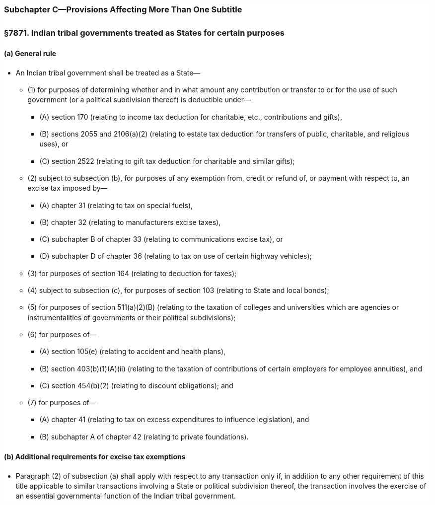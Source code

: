 ### **Subchapter C—Provisions Affecting More Than One Subtitle**

### §7871. Indian tribal governments treated as States for certain purposes
#### (a) General rule
* An Indian tribal government shall be treated as a State—

  * (1) for purposes of determining whether and in what amount any contribution or transfer to or for the use of such government (or a political subdivision thereof) is deductible under—

    * (A) section 170 (relating to income tax deduction for charitable, etc., contributions and gifts),

    * (B) sections 2055 and 2106(a)(2) (relating to estate tax deduction for transfers of public, charitable, and religious uses), or

    * (C) section 2522 (relating to gift tax deduction for charitable and similar gifts);


  * (2) subject to subsection (b), for purposes of any exemption from, credit or refund of, or payment with respect to, an excise tax imposed by—

    * (A) chapter 31 (relating to tax on special fuels),

    * (B) chapter 32 (relating to manufacturers excise taxes),

    * (C) subchapter B of chapter 33 (relating to communications excise tax), or

    * (D) subchapter D of chapter 36 (relating to tax on use of certain highway vehicles);


  * (3) for purposes of section 164 (relating to deduction for taxes);

  * (4) subject to subsection (c), for purposes of section 103 (relating to State and local bonds);

  * (5) for purposes of section 511(a)(2)(B) (relating to the taxation of colleges and universities which are agencies or instrumentalities of governments or their political subdivisions);

  * (6) for purposes of—

    * (A) section 105(e) (relating to accident and health plans),

    * (B) section 403(b)(1)(A)(ii) (relating to the taxation of contributions of certain employers for employee annuities), and

    * (C) section 454(b)(2) (relating to discount obligations); and


  * (7) for purposes of—

    * (A) chapter 41 (relating to tax on excess expenditures to influence legislation), and

    * (B) subchapter A of chapter 42 (relating to private foundations).

#### (b) Additional requirements for excise tax exemptions
* Paragraph (2) of subsection (a) shall apply with respect to any transaction only if, in addition to any other requirement of this title applicable to similar transactions involving a State or political subdivision thereof, the transaction involves the exercise of an essential governmental function of the Indian tribal government.
